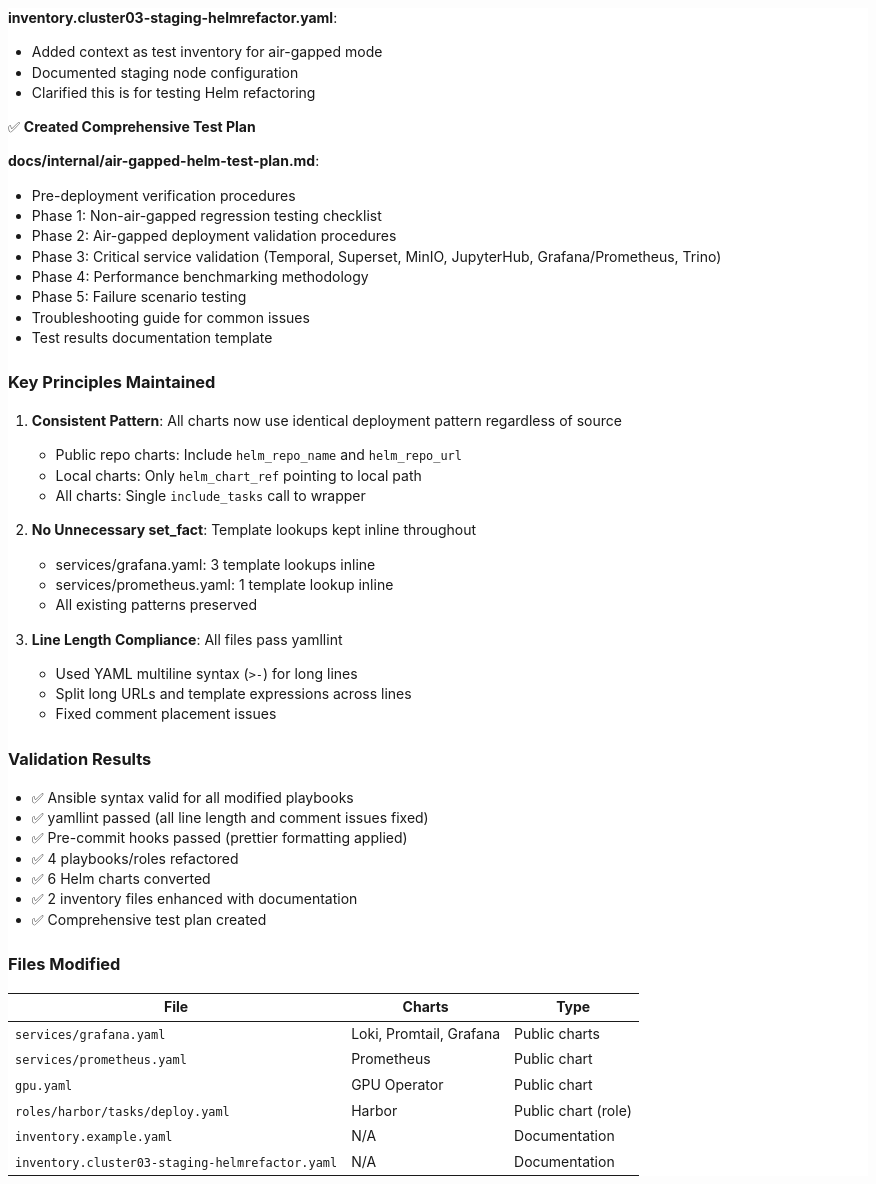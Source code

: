 **inventory.cluster03-staging-helmrefactor.yaml**:
- Added context as test inventory for air-gapped mode
- Documented staging node configuration
- Clarified this is for testing Helm refactoring

✅ **Created Comprehensive Test Plan**

**docs/internal/air-gapped-helm-test-plan.md**:
- Pre-deployment verification procedures
- Phase 1: Non-air-gapped regression testing checklist
- Phase 2: Air-gapped deployment validation procedures
- Phase 3: Critical service validation (Temporal, Superset, MinIO, JupyterHub, Grafana/Prometheus, Trino)
- Phase 4: Performance benchmarking methodology
- Phase 5: Failure scenario testing
- Troubleshooting guide for common issues
- Test results documentation template

### Key Principles Maintained

1. **Consistent Pattern**: All charts now use identical deployment pattern regardless of source
   - Public repo charts: Include `helm_repo_name` and `helm_repo_url`
   - Local charts: Only `helm_chart_ref` pointing to local path
   - All charts: Single `include_tasks` call to wrapper

2. **No Unnecessary set_fact**: Template lookups kept inline throughout
   - services/grafana.yaml: 3 template lookups inline
   - services/prometheus.yaml: 1 template lookup inline
   - All existing patterns preserved

3. **Line Length Compliance**: All files pass yamllint
   - Used YAML multiline syntax (`>-`) for long lines
   - Split long URLs and template expressions across lines
   - Fixed comment placement issues

### Validation Results

- ✅ Ansible syntax valid for all modified playbooks
- ✅ yamllint passed (all line length and comment issues fixed)
- ✅ Pre-commit hooks passed (prettier formatting applied)
- ✅ 4 playbooks/roles refactored
- ✅ 6 Helm charts converted
- ✅ 2 inventory files enhanced with documentation
- ✅ Comprehensive test plan created

### Files Modified

| File | Charts | Type |
|------|--------|------|
| `services/grafana.yaml` | Loki, Promtail, Grafana | Public charts |
| `services/prometheus.yaml` | Prometheus | Public chart |
| `gpu.yaml` | GPU Operator | Public chart |
| `roles/harbor/tasks/deploy.yaml` | Harbor | Public chart (role) |
| `inventory.example.yaml` | N/A | Documentation |
| `inventory.cluster03-staging-helmrefactor.yaml` | N/A | Documentation |

